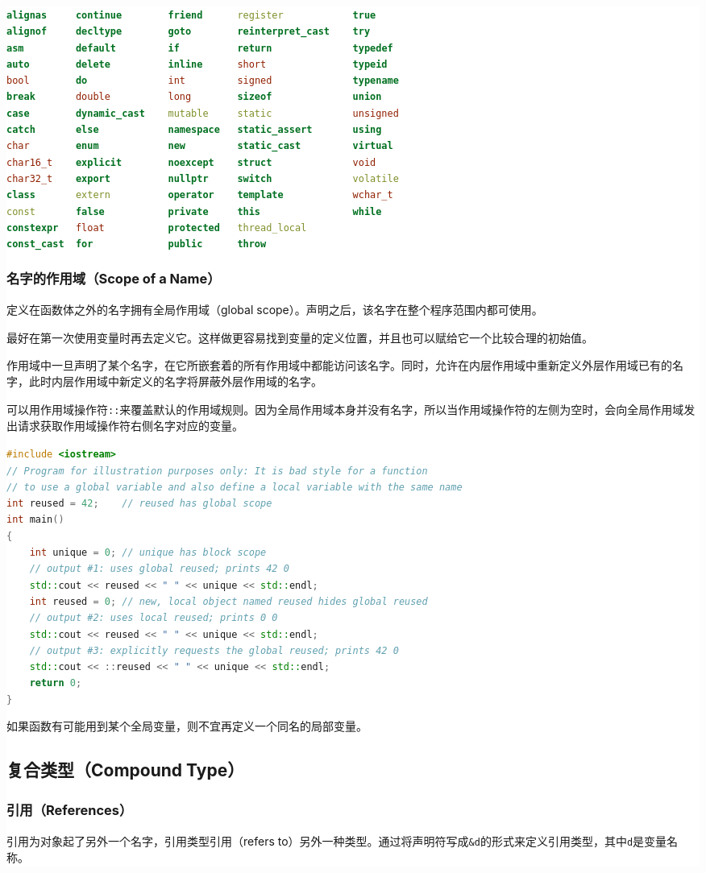 ```c++
alignas     continue        friend      register            true
alignof     decltype        goto        reinterpret_cast    try
asm         default         if          return              typedef
auto        delete          inline      short               typeid
bool        do              int         signed              typename
break       double          long        sizeof              union
case        dynamic_cast    mutable     static              unsigned
catch       else            namespace   static_assert       using
char        enum            new         static_cast         virtual
char16_t    explicit        noexcept    struct              void
char32_t    export          nullptr     switch              volatile
class       extern          operator    template            wchar_t
const       false           private     this                while
constexpr   float           protected   thread_local
const_cast  for             public      throw
```

### 名字的作用域（Scope of a Name）

定义在函数体之外的名字拥有全局作用域（global scope）。声明之后，该名字在整个程序范围内都可使用。

最好在第一次使用变量时再去定义它。这样做更容易找到变量的定义位置，并且也可以赋给它一个比较合理的初始值。

作用域中一旦声明了某个名字，在它所嵌套着的所有作用域中都能访问该名字。同时，允许在内层作用域中重新定义外层作用域已有的名字，此时内层作用域中新定义的名字将屏蔽外层作用域的名字。

可以用作用域操作符`::`来覆盖默认的作用域规则。因为全局作用域本身并没有名字，所以当作用域操作符的左侧为空时，会向全局作用域发出请求获取作用域操作符右侧名字对应的变量。

```c++
#include <iostream>
// Program for illustration purposes only: It is bad style for a function
// to use a global variable and also define a local variable with the same name
int reused = 42;    // reused has global scope
int main()
{
    int unique = 0; // unique has block scope
    // output #1: uses global reused; prints 42 0
    std::cout << reused << " " << unique << std::endl;
    int reused = 0; // new, local object named reused hides global reused
    // output #2: uses local reused; prints 0 0
    std::cout << reused << " " << unique << std::endl;
    // output #3: explicitly requests the global reused; prints 42 0
    std::cout << ::reused << " " << unique << std::endl;
    return 0;
}
```

如果函数有可能用到某个全局变量，则不宜再定义一个同名的局部变量。

## 复合类型（Compound Type）

### 引用（References）

引用为对象起了另外一个名字，引用类型引用（refers to）另外一种类型。通过将声明符写成`&d`的形式来定义引用类型，其中`d`是变量名称。
